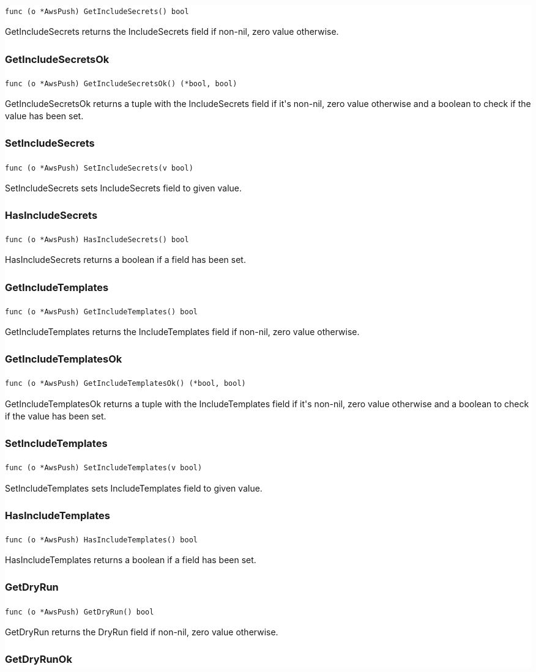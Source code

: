 `func (o *AwsPush) GetIncludeSecrets() bool`

GetIncludeSecrets returns the IncludeSecrets field if non-nil, zero value otherwise.

### GetIncludeSecretsOk

`func (o *AwsPush) GetIncludeSecretsOk() (*bool, bool)`

GetIncludeSecretsOk returns a tuple with the IncludeSecrets field if it's non-nil, zero value otherwise
and a boolean to check if the value has been set.

### SetIncludeSecrets

`func (o *AwsPush) SetIncludeSecrets(v bool)`

SetIncludeSecrets sets IncludeSecrets field to given value.

### HasIncludeSecrets

`func (o *AwsPush) HasIncludeSecrets() bool`

HasIncludeSecrets returns a boolean if a field has been set.

### GetIncludeTemplates

`func (o *AwsPush) GetIncludeTemplates() bool`

GetIncludeTemplates returns the IncludeTemplates field if non-nil, zero value otherwise.

### GetIncludeTemplatesOk

`func (o *AwsPush) GetIncludeTemplatesOk() (*bool, bool)`

GetIncludeTemplatesOk returns a tuple with the IncludeTemplates field if it's non-nil, zero value otherwise
and a boolean to check if the value has been set.

### SetIncludeTemplates

`func (o *AwsPush) SetIncludeTemplates(v bool)`

SetIncludeTemplates sets IncludeTemplates field to given value.

### HasIncludeTemplates

`func (o *AwsPush) HasIncludeTemplates() bool`

HasIncludeTemplates returns a boolean if a field has been set.

### GetDryRun

`func (o *AwsPush) GetDryRun() bool`

GetDryRun returns the DryRun field if non-nil, zero value otherwise.

### GetDryRunOk

